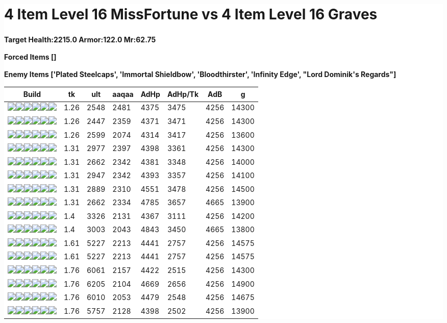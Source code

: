 










































# 4 Item Level 16 MissFortune vs 4 Item Level 16 Graves

**Target Health:2215.0 Armor:122.0 Mr:62.75**


**Forced Items []**


**Enemy Items ['Plated Steelcaps', 'Immortal Shieldbow', 'Bloodthirster', 'Infinity Edge', "Lord Dominik's Regards"]**




Build | tk | ult | aaqaa | AdHp | AdHp/Tk | AdB | g
-|-|-|-|-|-|-|-
![](/item/6672.png)![](/item/3124.png)![](/item/3153.png)![](/item/3091.png)![](/item/1001.png)![](/item/1038.png)|1.26|2548|2481|4375|3475|4256|14300
![](/item/6672.png)![](/item/3124.png)![](/item/3153.png)![](/item/3115.png)![](/item/1001.png)![](/item/1038.png)|1.26|2447|2359|4371|3471|4256|14300
![](/item/6672.png)![](/item/3124.png)![](/item/3115.png)![](/item/3033.png)![](/item/1001.png)![](/item/1053.png)|1.26|2599|2074|4314|3417|4256|13600
![](/item/6672.png)![](/item/3124.png)![](/item/3153.png)![](/item/6694.png)![](/item/1001.png)![](/item/1038.png)|1.31|2977|2397|4398|3361|4256|14300
![](/item/6672.png)![](/item/3124.png)![](/item/3153.png)![](/item/3508.png)![](/item/1001.png)![](/item/1038.png)|1.31|2662|2342|4381|3348|4256|14000
![](/item/6672.png)![](/item/3124.png)![](/item/3153.png)![](/item/6696.png)![](/item/1001.png)![](/item/1038.png)|1.31|2947|2342|4393|3357|4256|14100
![](/item/6672.png)![](/item/3124.png)![](/item/3153.png)![](/item/3074.png)![](/item/1001.png)![](/item/1038.png)|1.31|2889|2310|4551|3478|4256|14500
![](/item/6672.png)![](/item/3124.png)![](/item/3153.png)![](/item/6609.png)![](/item/1001.png)![](/item/1038.png)|1.31|2662|2334|4785|3657|4665|13900
![](/item/6672.png)![](/item/3124.png)![](/item/3074.png)![](/item/3033.png)![](/item/1001.png)![](/item/1038.png)|1.4|3326|2131|4367|3111|4256|14200
![](/item/6672.png)![](/item/3124.png)![](/item/6609.png)![](/item/3072.png)![](/item/1001.png)![](/item/1038.png)|1.4|3003|2043|4843|3450|4665|13800
![](/item/3033.png)![](/item/3142.png)![](/item/3153.png)![](/item/6693.png)![](/item/1038.png)![](/item/1037.png)|1.61|5227|2213|4441|2757|4256|14575
![](/item/3033.png)![](/item/3142.png)![](/item/6696.png)![](/item/3153.png)![](/item/1038.png)![](/item/1037.png)|1.61|5227|2213|4441|2757|4256|14575
![](/item/3033.png)![](/item/3142.png)![](/item/6696.png)![](/item/6676.png)![](/item/1053.png)![](/item/1038.png)|1.76|6061|2157|4422|2515|4256|14300
![](/item/3033.png)![](/item/3142.png)![](/item/6696.png)![](/item/3072.png)![](/item/1038.png)![](/item/1038.png)|1.76|6205|2104|4669|2656|4256|14900
![](/item/3033.png)![](/item/3142.png)![](/item/3074.png)![](/item/6676.png)![](/item/1038.png)![](/item/1037.png)|1.76|6010|2053|4479|2548|4256|14675
![](/item/3033.png)![](/item/3142.png)![](/item/6696.png)![](/item/6695.png)![](/item/1053.png)![](/item/1038.png)|1.76|5757|2128|4398|2502|4256|13900